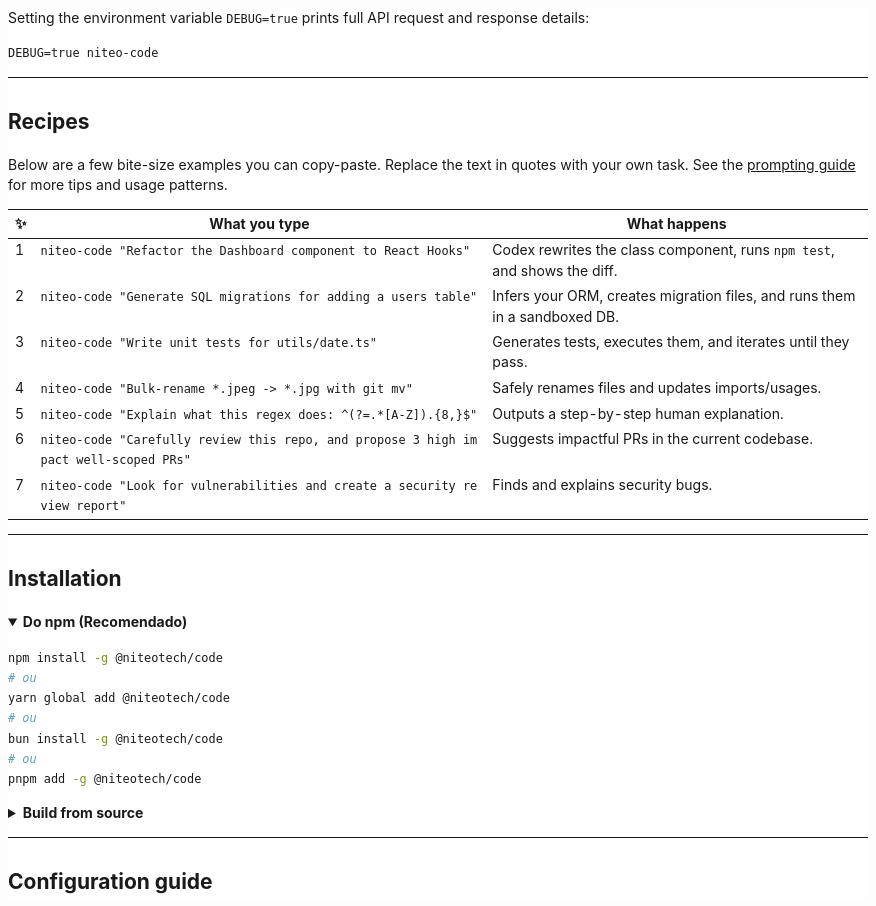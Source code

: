 Setting the environment variable `DEBUG=true` prints full API request and response details:

```shell
DEBUG=true niteo-code
```

---

## Recipes

Below are a few bite-size examples you can copy-paste. Replace the text in quotes with your own task. See the [prompting guide](https://github.com/openai/codex/blob/main/codex-cli/examples/prompting_guide.md) for more tips and usage patterns.

| ✨  | What you type                                                                   | What happens                                                               |
| --- | ------------------------------------------------------------------------------- | -------------------------------------------------------------------------- |
| 1   | `niteo-code "Refactor the Dashboard component to React Hooks"`                 | Codex rewrites the class component, runs `npm test`, and shows the diff.   |
| 2   | `niteo-code "Generate SQL migrations for adding a users table"`                | Infers your ORM, creates migration files, and runs them in a sandboxed DB. |
| 3   | `niteo-code "Write unit tests for utils/date.ts"`                              | Generates tests, executes them, and iterates until they pass.              |
| 4   | `niteo-code "Bulk-rename *.jpeg -> *.jpg with git mv"`                         | Safely renames files and updates imports/usages.                           |
| 5   | `niteo-code "Explain what this regex does: ^(?=.*[A-Z]).{8,}$"`                | Outputs a step-by-step human explanation.                                  |
| 6   | `niteo-code "Carefully review this repo, and propose 3 high impact well-scoped PRs"` | Suggests impactful PRs in the current codebase.                            |
| 7   | `niteo-code "Look for vulnerabilities and create a security review report"`    | Finds and explains security bugs.                                          |

---

## Installation

<details open>
<summary><strong>Do npm (Recomendado)</strong></summary>

```bash
npm install -g @niteotech/code
# ou
yarn global add @niteotech/code
# ou
bun install -g @niteotech/code
# ou
pnpm add -g @niteotech/code
```

</details>

<details><summary><strong>Build from source</strong></summary></details>

---

## Configuration guide
